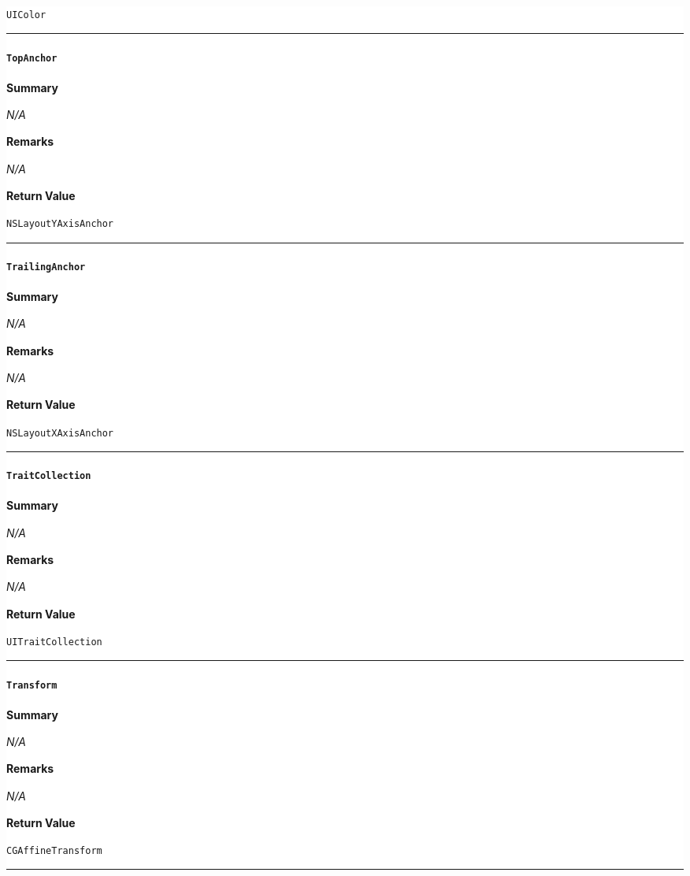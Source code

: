 `UIColor`

---
#### `TopAnchor`

**Summary**

   *N/A*

**Remarks**

   *N/A*

**Return Value**

`NSLayoutYAxisAnchor`

---
#### `TrailingAnchor`

**Summary**

   *N/A*

**Remarks**

   *N/A*

**Return Value**

`NSLayoutXAxisAnchor`

---
#### `TraitCollection`

**Summary**

   *N/A*

**Remarks**

   *N/A*

**Return Value**

`UITraitCollection`

---
#### `Transform`

**Summary**

   *N/A*

**Remarks**

   *N/A*

**Return Value**

`CGAffineTransform`

---